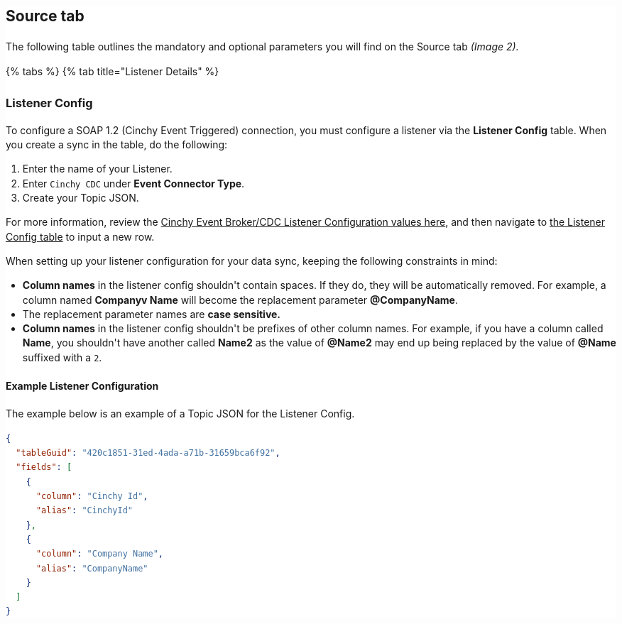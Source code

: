 ## Source tab

The following table outlines the mandatory and optional parameters you will find
on the Source tab _(Image 2)._

{% tabs %}
{% tab title="Listener Details" %}

### Listener Config

To configure a SOAP 1.2 (Cinchy Event Triggered) connection, you must configure
a listener via the **Listener Config** table. When you create a sync in the
table, do the following:

1. Enter the name of your Listener.
1. Enter `Cinchy CDC` under **Event Connector Type**.
1. Create your Topic JSON.

For more information, review the
[Cinchy Event Broker/CDC Listener Configuration values here](cinchy-event-broker-cdc/),
and then navigate to
[the Listener Config table](../supported-real-time-sources/the-listener-configuration-table.md)
to input a new row.

When setting up your listener configuration for your data sync, keeping the
following constraints in mind:

- **Column names** in the listener config shouldn't contain spaces. If they do,
  they will be automatically removed. For example, a column named **Companyv
  Name** will become the replacement parameter **@CompanyName**.
- The replacement parameter names are **case sensitive.**
- **Column names** in the listener config shouldn't be prefixes of other column
  names. For example, if you have a column called **Name**, you shouldn't have
  another called **Name2** as the value of **@Name2** may end up being replaced
  by the value of **@Name** suffixed with a `2`.

#### Example Listener Configuration

The example below is an example of a Topic JSON for the Listener Config.

```json
{
  "tableGuid": "420c1851-31ed-4ada-a71b-31659bca6f92",
  "fields": [
    {
      "column": "Cinchy Id",
      "alias": "CinchyId"
    },
    {
      "column": "Company Name",
      "alias": "CompanyName"
    }
  ]
}
```
